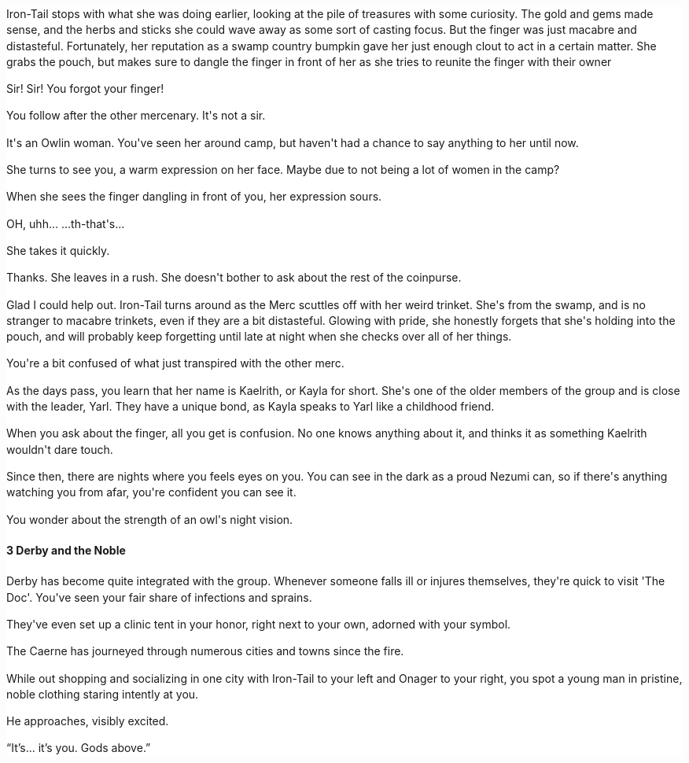 Iron-Tail stops with what she was doing earlier, looking at the pile of treasures with some curiosity. The gold and gems made sense, and the herbs and sticks she could wave away as some sort of casting focus. But the finger was just macabre and distasteful. Fortunately, her reputation as a swamp country bumpkin gave her just enough clout to act in a certain matter. She grabs the pouch, but makes sure to dangle the finger in front of her as she tries to reunite the finger with their owner

Sir! Sir! You forgot your finger!

You follow after the other mercenary. It's not a sir.

It's an Owlin woman. 
You've seen her around camp, but haven't had a chance to say anything to her until now. 

She turns to see you, a warm expression on her face. Maybe due to not being a lot of women in the camp?

When she sees the finger dangling in front of you, her expression sours.

OH, uhh... ...th-that's...

She takes it quickly. 

Thanks.
She leaves in a rush. She doesn't bother to ask about the rest of the coinpurse.

Glad I could help out.
Iron-Tail turns around as the Merc scuttles off with her weird trinket. She's from the swamp, and is no stranger to macabre trinkets, even if they are a bit distasteful. Glowing with pride, she honestly forgets that she's holding into the pouch, and will probably keep forgetting until late at night when she checks over all of her things.

You're a bit confused of what just transpired with the other merc.

As the days pass, you learn that her name is Kaelrith, or Kayla for short. She's one of the older members of the group and is close with the leader, Yarl. They have a unique bond, as Kayla speaks to Yarl like a childhood friend.

When you ask about the finger, all you get is confusion.
No one knows anything about it, and thinks it as something Kaelrith wouldn't dare touch.

Since then, there are nights where you feels eyes on you. You can see in the dark as a proud Nezumi can, so if there's anything watching you from afar, you're confident you can see it.

You wonder about the strength of an owl's night vision.

#### 3 Derby and the Noble


Derby has become quite integrated with the group. Whenever someone falls ill or injures themselves, they're quick to visit 'The Doc'. You've seen your fair share of infections and sprains.

They've even set up a clinic tent in your honor, right next to your own, adorned with your symbol.

The Caerne has journeyed through numerous cities and towns since the fire.

While out shopping and socializing in one city with Iron-Tail to your left and Onager to your right, you spot a young man in pristine, noble clothing staring intently at you.

He approaches, visibly excited.

“It’s... it’s you. Gods above.”

